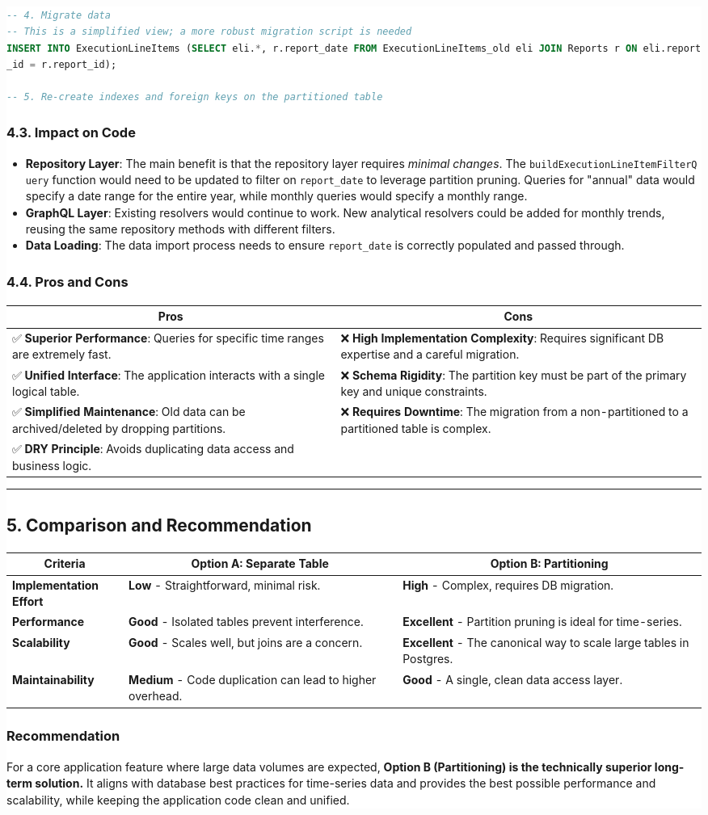 ```sql
-- 4. Migrate data
-- This is a simplified view; a more robust migration script is needed
INSERT INTO ExecutionLineItems (SELECT eli.*, r.report_date FROM ExecutionLineItems_old eli JOIN Reports r ON eli.report_id = r.report_id);

-- 5. Re-create indexes and foreign keys on the partitioned table
```

### 4.3. Impact on Code

-   **Repository Layer**: The main benefit is that the repository layer requires *minimal changes*. The `buildExecutionLineItemFilterQuery` function would need to be updated to filter on `report_date` to leverage partition pruning. Queries for "annual" data would specify a date range for the entire year, while monthly queries would specify a monthly range.
-   **GraphQL Layer**: Existing resolvers would continue to work. New analytical resolvers could be added for monthly trends, reusing the same repository methods with different filters.
-   **Data Loading**: The data import process needs to ensure `report_date` is correctly populated and passed through.

### 4.4. Pros and Cons

| Pros                                                                       | Cons                                                                          |
| -------------------------------------------------------------------------- | ----------------------------------------------------------------------------- |
| ✅ **Superior Performance**: Queries for specific time ranges are extremely fast. | ❌ **High Implementation Complexity**: Requires significant DB expertise and a careful migration. |
| ✅ **Unified Interface**: The application interacts with a single logical table. | ❌ **Schema Rigidity**: The partition key must be part of the primary key and unique constraints. |
| ✅ **Simplified Maintenance**: Old data can be archived/deleted by dropping partitions. | ❌ **Requires Downtime**: The migration from a non-partitioned to a partitioned table is complex. |
| ✅ **DRY Principle**: Avoids duplicating data access and business logic.       |                                                                               |

---

## 5. Comparison and Recommendation

| Criteria                  | Option A: Separate Table                                  | Option B: Partitioning                                    |
| ------------------------- | --------------------------------------------------------- | --------------------------------------------------------- |
| **Implementation Effort** | **Low** - Straightforward, minimal risk.                  | **High** - Complex, requires DB migration.                |
| **Performance**           | **Good** - Isolated tables prevent interference.          | **Excellent** - Partition pruning is ideal for time-series. |
| **Scalability**           | **Good** - Scales well, but joins are a concern.          | **Excellent** - The canonical way to scale large tables in Postgres. |
| **Maintainability**       | **Medium** - Code duplication can lead to higher overhead. | **Good** - A single, clean data access layer.             |

### Recommendation

For a core application feature where large data volumes are expected, **Option B (Partitioning) is the technically superior long-term solution.** It aligns with database best practices for time-series data and provides the best possible performance and scalability, while keeping the application code clean and unified.

